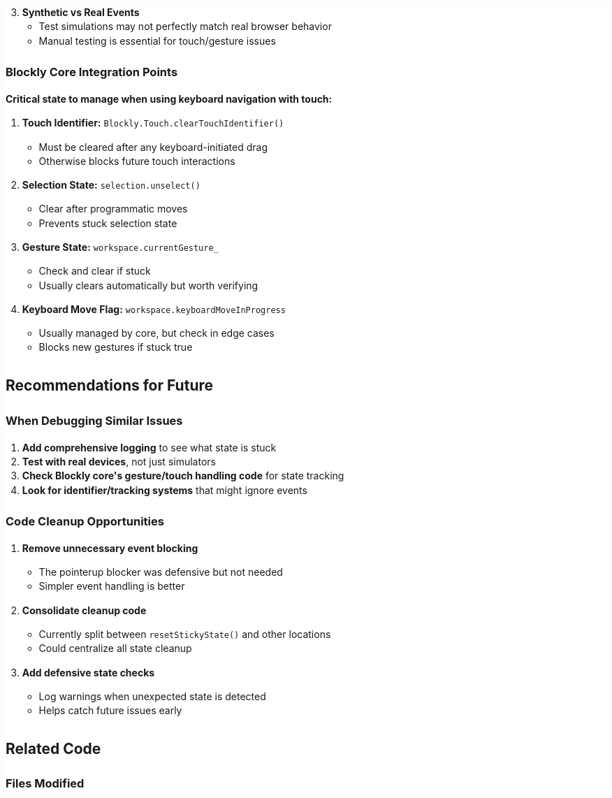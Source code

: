 3. **Synthetic vs Real Events**
   - Test simulations may not perfectly match real browser behavior
   - Manual testing is essential for touch/gesture issues

### Blockly Core Integration Points

**Critical state to manage when using keyboard navigation with touch:**

1. **Touch Identifier:** `Blockly.Touch.clearTouchIdentifier()`

   - Must be cleared after any keyboard-initiated drag
   - Otherwise blocks future touch interactions

2. **Selection State:** `selection.unselect()`

   - Clear after programmatic moves
   - Prevents stuck selection state

3. **Gesture State:** `workspace.currentGesture_`

   - Check and clear if stuck
   - Usually clears automatically but worth verifying

4. **Keyboard Move Flag:** `workspace.keyboardMoveInProgress`
   - Usually managed by core, but check in edge cases
   - Blocks new gestures if stuck true

## Recommendations for Future

### When Debugging Similar Issues

1. **Add comprehensive logging** to see what state is stuck
2. **Test with real devices**, not just simulators
3. **Check Blockly core's gesture/touch handling code** for state tracking
4. **Look for identifier/tracking systems** that might ignore events

### Code Cleanup Opportunities

1. **Remove unnecessary event blocking**

   - The pointerup blocker was defensive but not needed
   - Simpler event handling is better

2. **Consolidate cleanup code**

   - Currently split between `resetStickyState()` and other locations
   - Could centralize all state cleanup

3. **Add defensive state checks**
   - Log warnings when unexpected state is detected
   - Helps catch future issues early

## Related Code

### Files Modified

